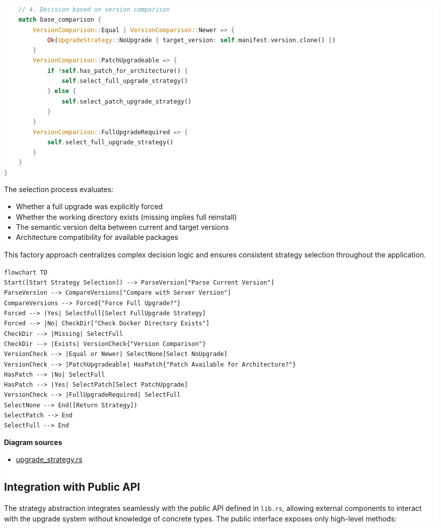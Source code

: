 ```rust
    // 4. Decision based on version comparison
    match base_comparison {
        VersionComparison::Equal | VersionComparison::Newer => {
            Ok(UpgradeStrategy::NoUpgrade { target_version: self.manifest.version.clone() })
        }
        VersionComparison::PatchUpgradeable => {
            if !self.has_patch_for_architecture() {
                self.select_full_upgrade_strategy()
            } else {
                self.select_patch_upgrade_strategy()
            }
        }
        VersionComparison::FullUpgradeRequired => {
            self.select_full_upgrade_strategy()
        }
    }
}
```

The selection process evaluates:
- Whether a full upgrade was explicitly forced
- Whether the working directory exists (missing implies full reinstall)
- The semantic version delta between current and target versions
- Architecture compatibility for available packages

This factory approach centralizes complex decision logic and ensures consistent strategy selection throughout the application.

```mermaid
flowchart TD
Start([Start Strategy Selection]) --> ParseVersion["Parse Current Version"]
ParseVersion --> CompareVersions["Compare with Server Version"]
CompareVersions --> Forced{"Force Full Upgrade?"}
Forced --> |Yes| SelectFull[Select FullUpgrade Strategy]
Forced --> |No| CheckDir["Check Docker Directory Exists"]
CheckDir --> |Missing| SelectFull
CheckDir --> |Exists| VersionCheck{"Version Comparison"}
VersionCheck --> |Equal or Newer| SelectNone[Select NoUpgrade]
VersionCheck --> |PatchUpgradeable| HasPatch{"Patch Available for Architecture?"}
HasPatch --> |No| SelectFull
HasPatch --> |Yes| SelectPatch[Select PatchUpgrade]
VersionCheck --> |FullUpgradeRequired| SelectFull
SelectNone --> End([Return Strategy])
SelectPatch --> End
SelectFull --> End
```

**Diagram sources**
- [upgrade_strategy.rs](file://client-core/src/upgrade_strategy.rs#L104-L137)

## Integration with Public API
The strategy abstraction integrates seamlessly with the public API defined in `lib.rs`, allowing external components to interact with the upgrade system without knowledge of concrete types. The public interface exposes only high-level methods:
